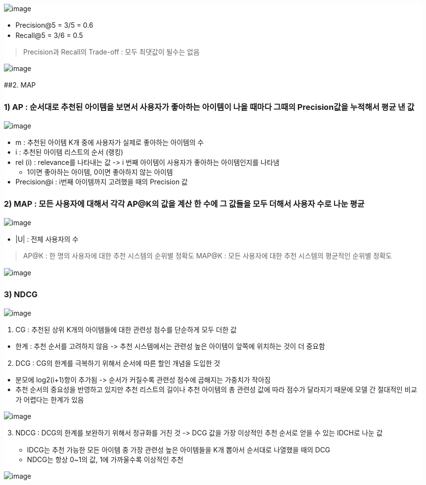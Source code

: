 <img width="1119" height="187" alt="image" src="https://github.com/user-attachments/assets/f6d02563-4f57-407a-8b5e-a4f0d481d2ba" />

- Precision@5 = 3/5 = 0.6
- Recall@5 = 3/6 = 0.5

> Precision과 Recall의 Trade-off : 모두 최댓값이 될수는 없음

<img width="637" height="138" alt="image" src="https://github.com/user-attachments/assets/caf7e2ba-e33b-4fc0-8308-66a250ca3373" />


##2. MAP 

### 1) AP : 순서대로 추천된 아이템을 보면서 사용자가 좋아하는 아이템이 나올 때마다 그때의 Precision값을 누적해서 평균 낸 값
<img width="545" height="68" alt="image" src="https://github.com/user-attachments/assets/1b08bd04-2105-4865-b11c-80a5729e668c" />

- m : 추천된 아이템 K개 중에 사용자가 실제로 좋아하는 아이템의 수
- i : 추천된 아이템 리스트의 순서 (랭킹)
- rel (i) : relevance를 나타내는 값 -> i 번째 아이템이 사용자가 좋아하는 아이템인지를 나타냄
  - 1이면 좋아하는 아이템, 0이면 좋아하지 않는 아이템
- Precision@i : i번째 아이템까지 고려했을 때의 Precision 값


### 2) MAP : 모든 사용자에 대해서 각각 AP@K의 값을 계산 한 수에 그 값들을 모두 더해서 사용자 수로 나눈 평균
<img width="428" height="58" alt="image" src="https://github.com/user-attachments/assets/318ab0a7-7e0f-4345-a3ef-5bf4a5856e98" />

- |U| : 전체 사용자의 수

> AP@K : 한 명의 사용자에 대한 추천 시스템의 순위별 정확도
> MAP@K : 모든 사용자에 대한 추천 시스템의 평균적인 순위별 정확도

<img width="925" height="418" alt="image" src="https://github.com/user-attachments/assets/281df498-763f-4464-9277-4cb0592399e6" />

### 3) NDCG 
<img width="855" height="176" alt="image" src="https://github.com/user-attachments/assets/00a66d6c-ddcc-40aa-a83c-0db441a17373" />

1. CG : 추천된 상위 K개의 아이템들에 대한 관련성 점수를 단순하게 모두 더한 값
  - 한계 : 추천 순서를 고려하지 않음 -> 추천 시스템에서는 관련성 높은 아이템이 앞쪽에 위치하는 것이 더 중요함

2. DCG : CG의 한계를 극복하기 위해서 순서에 따른 할인 개념을 도입한 것
  - 분모에 log2(i+1)항이 추가됨 -> 순서가 커질수록 관련성 점수에 곱해지는 가중치가 작아짐
  - 추천 순서의 중요성을 반영하고 있지만 추천 리스트의 길이나 추천 아이템의 총 관련성 값에 따라 점수가 달라지기 때문에 모델 간 절대적인 비교가 어렵다는 한계가 있음

<img width="1011" height="253" alt="image" src="https://github.com/user-attachments/assets/b1911eaa-7a74-4e58-8f03-b240bad8a2bf" />

3. NDCG : DCG의 한계를 보완하기 위해서 정규화를 거친 것 -> DCG 값을 가장 이상적인 추천 순서로 얻을 수 있는 IDCH로 나눈 값
   
   - IDCG는 추천 가능한 모든 아이템 중 가장 관련성 높은 아이템들을 K개 뽑아서 순서대로 나열했을 때의 DCG
   - NDCG는 항상 0~1의 값, 1에 가까울수록 이상적인 추천

<img width="736" height="505" alt="image" src="https://github.com/user-attachments/assets/8c7d1607-ff22-4ebb-ad9b-eed47f5e8687" />
